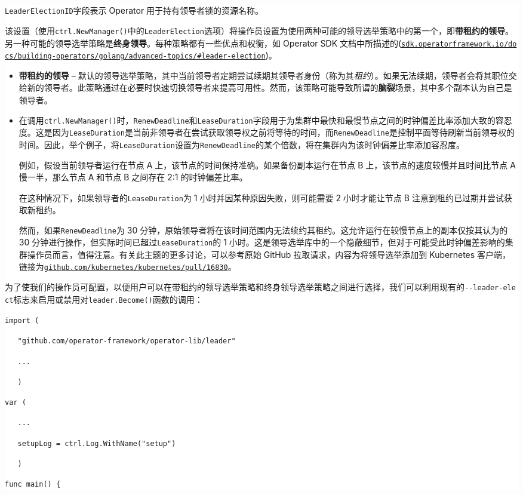 `LeaderElectionID`字段表示 Operator 用于持有领导者锁的资源名称。

该设置（使用`ctrl.NewManager()`中的`LeaderElection`选项）将操作员设置为使用两种可能的领导选举策略中的第一个，即**带租约的领导**。另一种可能的领导选举策略是**终身领导**。每种策略都有一些优点和权衡，如 Operator SDK 文档中所描述的([`sdk.operatorframework.io/docs/building-operators/golang/advanced-topics/#leader-election`](https://sdk.operatorframework.io/docs/building-operators/golang/advanced-topics/#leader-election))。

+   **带租约的领导** – 默认的领导选举策略，其中当前领导者定期尝试续期其领导者身份（称为其*租约*）。如果无法续期，领导者会将其职位交给新的领导者。此策略通过在必要时快速切换领导者来提高可用性。然而，该策略可能导致所谓的**脑裂**场景，其中多个副本认为自己是领导者。

+   在调用`ctrl.NewManager()`时，`RenewDeadline`和`LeaseDuration`字段用于为集群中最快和最慢节点之间的时钟偏差比率添加大致的容忍度。这是因为`LeaseDuration`是当前非领导者在尝试获取领导权之前将等待的时间，而`RenewDeadline`是控制平面等待刷新当前领导权的时间。因此，举个例子，将`LeaseDuration`设置为`RenewDeadline`的某个倍数，将在集群内为该时钟偏差比率添加容忍度。

    例如，假设当前领导者运行在节点 A 上，该节点的时间保持准确。如果备份副本运行在节点 B 上，该节点的速度较慢并且时间比节点 A 慢一半，那么节点 A 和节点 B 之间存在 2:1 的时钟偏差比率。

    在这种情况下，如果领导者的`LeaseDuration`为 1 小时并因某种原因失败，则可能需要 2 小时才能让节点 B 注意到租约已过期并尝试获取新租约。

    然而，如果`RenewDeadline`为 30 分钟，原始领导者将在该时间范围内无法续约其租约。这允许运行在较慢节点上的副本仅按其认为的 30 分钟进行操作，但实际时间已超过`LeaseDuration`的 1 小时。这是领导选举库中的一个隐蔽细节，但对于可能受此时钟偏差影响的集群操作员而言，值得注意。有关此主题的更多讨论，可以参考原始 GitHub 拉取请求，内容为将领导选举添加到 Kubernetes 客户端，链接为[`github.com/kubernetes/kubernetes/pull/16830`](https://github.com/kubernetes/kubernetes/pull/16830)。

为了使我们的操作员可配置，以便用户可以在带租约的领导选举策略和终身领导选举策略之间进行选择，我们可以利用现有的`--leader-elect`标志来启用或禁用对`leader.Become()`函数的调用：

```
import (
```

```
   "github.com/operator-framework/operator-lib/leader"
```

```
   ...
```

```
   )
```

```
var (
```

```
   ...
```

```
   setupLog = ctrl.Log.WithName("setup")
```

```
   )
```

```
func main() {
```
